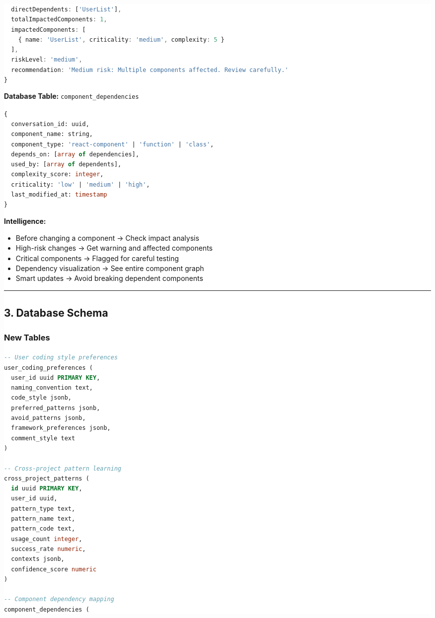 ```typescript
  directDependents: ['UserList'],
  totalImpactedComponents: 1,
  impactedComponents: [
    { name: 'UserList', criticality: 'medium', complexity: 5 }
  ],
  riskLevel: 'medium',
  recommendation: 'Medium risk: Multiple components affected. Review carefully.'
}
```

**Database Table:** `component_dependencies`
```sql
{
  conversation_id: uuid,
  component_name: string,
  component_type: 'react-component' | 'function' | 'class',
  depends_on: [array of dependencies],
  used_by: [array of dependents],
  complexity_score: integer,
  criticality: 'low' | 'medium' | 'high',
  last_modified_at: timestamp
}
```

**Intelligence:**
- Before changing a component → Check impact analysis
- High-risk changes → Get warning and affected components
- Critical components → Flagged for careful testing
- Dependency visualization → See entire component graph
- Smart updates → Avoid breaking dependent components

---

## 3. Database Schema

### New Tables

```sql
-- User coding style preferences
user_coding_preferences (
  user_id uuid PRIMARY KEY,
  naming_convention text,
  code_style jsonb,
  preferred_patterns jsonb,
  avoid_patterns jsonb,
  framework_preferences jsonb,
  comment_style text
)

-- Cross-project pattern learning
cross_project_patterns (
  id uuid PRIMARY KEY,
  user_id uuid,
  pattern_type text,
  pattern_name text,
  pattern_code text,
  usage_count integer,
  success_rate numeric,
  contexts jsonb,
  confidence_score numeric
)

-- Component dependency mapping
component_dependencies (
```
